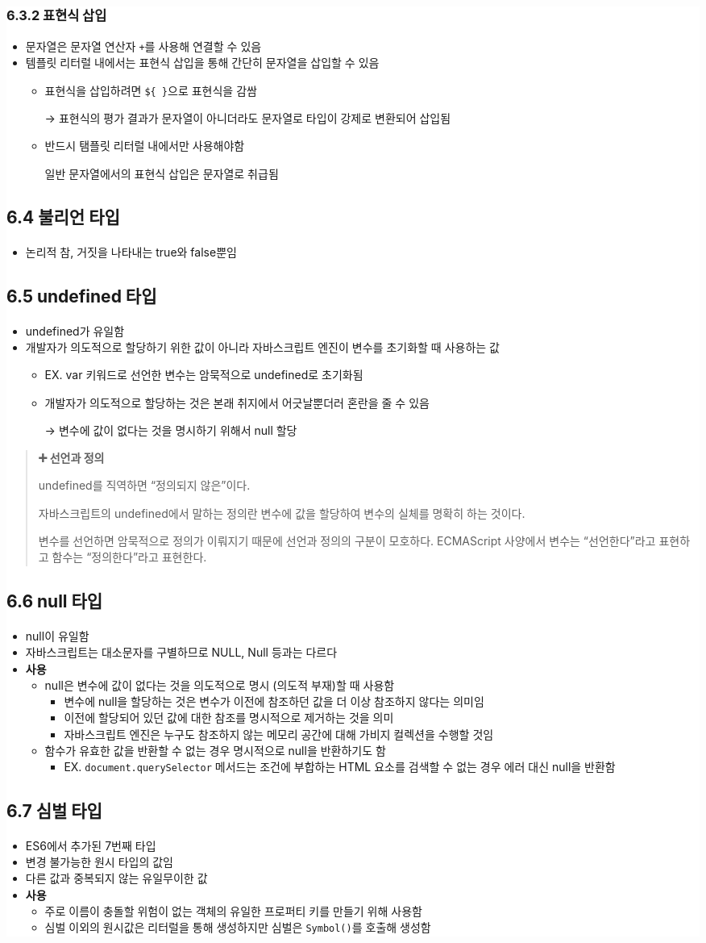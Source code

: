 ### 6.3.2 표현식 삽입

- 문자열은 문자열 연산자 `+`를 사용해 연결할 수 있음
- 템플릿 리터럴 내에서는 표현식 삽입을 통해 간단히 문자열을 삽입할 수 있음
    - 표현식을 삽입하려면 `${ }`으로 표현식을 감쌈
        
        → 표현식의 평가 결과가 문자열이 아니더라도 문자열로 타입이 강제로 변환되어 삽입됨
        
    - 반드시 탬플릿 리터럴 내에서만 사용해야함
        
        일반 문자열에서의 표현식 삽입은 문자열로 취급됨
        

## 6.4 불리언 타입

- 논리적 참, 거짓을 나타내는 true와 false뿐임

## 6.5 undefined 타입

- undefined가 유일함
- 개발자가 의도적으로 할당하기 위한 값이 아니라 자바스크립트 엔진이 변수를 초기화할 때 사용하는 값
    - EX. var 키워드로 선언한 변수는 암묵적으로 undefined로 초기화됨
    - 개발자가 의도적으로 할당하는 것은 본래 취지에서 어긋날뿐더러 혼란을 줄 수 있음
        
        → 변수에 값이 없다는 것을 명시하기 위해서 null 할당
        

> **➕ 선언과 정의**
> 
> 
> undefined를 직역하면 “정의되지 않은”이다.
> 
> 자바스크립트의 undefined에서 말하는 정의란 변수에 값을 할당하여 변수의 실체를 명확히 하는 것이다.
> 
> 변수를 선언하면 암묵적으로 정의가 이뤄지기 때문에 선언과 정의의 구분이 모호하다.
> ECMAScript 사양에서 변수는 “선언한다”라고 표현하고 함수는 “정의한다”라고 표현한다.
> 

## 6.6 null 타입

- null이 유일함
- 자바스크립트는 대소문자를 구별하므로 NULL, Null 등과는 다르다
- **사용**
    - null은 변수에 값이 없다는 것을 의도적으로 명시 (의도적 부재)할 때 사용함
        - 변수에 null을 할당하는 것은 변수가 이전에 참조하던 값을 더 이상 참조하지 않다는 의미임
        - 이전에 할당되어 있던 값에 대한 참조를 명시적으로 제거하는 것을 의미
        - 자바스크립트 엔진은 누구도 참조하지 않는 메모리 공간에 대해 가비지 컬렉션을 수행할 것임
    - 함수가 유효한 값을 반환할 수 없는 경우 명시적으로 null을 반환하기도 함
        - EX. `document.querySelector` 메서드는 조건에 부합하는 HTML 요소를 검색할 수 없는 경우 에러 대신 null을 반환함

## 6.7 심벌 타입

- ES6에서 추가된 7번째 타입
- 변경 불가능한 원시 타입의 값임
- 다른 값과 중복되지 않는 유일무이한 값
- **사용**
    - 주로 이름이 충돌할 위험이 없는 객체의 유일한 프로퍼티 키를 만들기 위해 사용함
    - 심벌 이외의 원시값은 리터럴을 통해 생성하지만 심벌은 `Symbol()`를 호출해 생성함
        